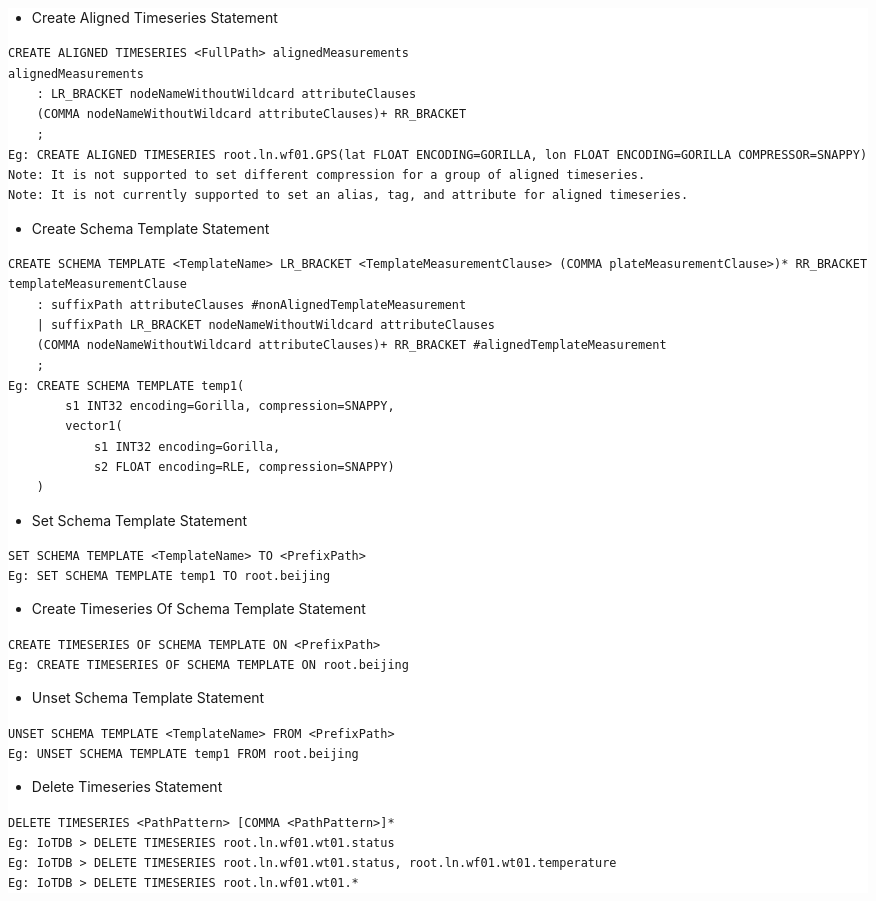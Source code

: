 * Create Aligned Timeseries Statement
```
CREATE ALIGNED TIMESERIES <FullPath> alignedMeasurements
alignedMeasurements
    : LR_BRACKET nodeNameWithoutWildcard attributeClauses
    (COMMA nodeNameWithoutWildcard attributeClauses)+ RR_BRACKET
    ;
Eg: CREATE ALIGNED TIMESERIES root.ln.wf01.GPS(lat FLOAT ENCODING=GORILLA, lon FLOAT ENCODING=GORILLA COMPRESSOR=SNAPPY)
Note: It is not supported to set different compression for a group of aligned timeseries.
Note: It is not currently supported to set an alias, tag, and attribute for aligned timeseries.
```

* Create Schema Template Statement
```
CREATE SCHEMA TEMPLATE <TemplateName> LR_BRACKET <TemplateMeasurementClause> (COMMA plateMeasurementClause>)* RR_BRACKET
templateMeasurementClause
    : suffixPath attributeClauses #nonAlignedTemplateMeasurement
    | suffixPath LR_BRACKET nodeNameWithoutWildcard attributeClauses 
    (COMMA nodeNameWithoutWildcard attributeClauses)+ RR_BRACKET #alignedTemplateMeasurement
    ;
Eg: CREATE SCHEMA TEMPLATE temp1(
        s1 INT32 encoding=Gorilla, compression=SNAPPY,
        vector1(
            s1 INT32 encoding=Gorilla,
            s2 FLOAT encoding=RLE, compression=SNAPPY)
    )
```

* Set Schema Template Statement
```
SET SCHEMA TEMPLATE <TemplateName> TO <PrefixPath>
Eg: SET SCHEMA TEMPLATE temp1 TO root.beijing
```

* Create Timeseries Of Schema Template Statement
```
CREATE TIMESERIES OF SCHEMA TEMPLATE ON <PrefixPath>
Eg: CREATE TIMESERIES OF SCHEMA TEMPLATE ON root.beijing
```

* Unset Schema Template Statement
```
UNSET SCHEMA TEMPLATE <TemplateName> FROM <PrefixPath>
Eg: UNSET SCHEMA TEMPLATE temp1 FROM root.beijing
```

* Delete Timeseries Statement

```
DELETE TIMESERIES <PathPattern> [COMMA <PathPattern>]*
Eg: IoTDB > DELETE TIMESERIES root.ln.wf01.wt01.status
Eg: IoTDB > DELETE TIMESERIES root.ln.wf01.wt01.status, root.ln.wf01.wt01.temperature
Eg: IoTDB > DELETE TIMESERIES root.ln.wf01.wt01.*
```
